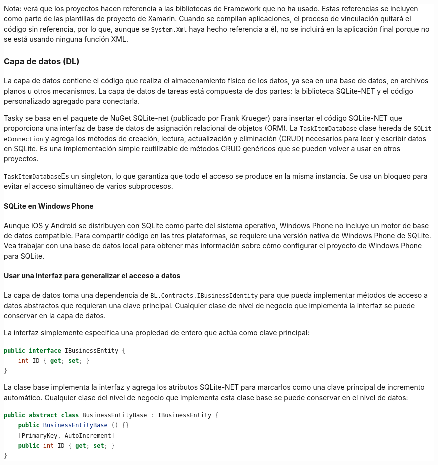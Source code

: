 Nota: verá que los proyectos hacen referencia a las bibliotecas de Framework que no ha usado. Estas referencias se incluyen como parte de las plantillas de proyecto de Xamarin. Cuando se compilan aplicaciones, el proceso de vinculación quitará el código sin referencia, por lo que, aunque se `System.Xml` haya hecho referencia a él, no se incluirá en la aplicación final porque no se está usando ninguna función XML.

 <a name="Data_Layer_(DL)"></a>

### <a name="data-layer-dl"></a>Capa de datos (DL)

La capa de datos contiene el código que realiza el almacenamiento físico de los datos, ya sea en una base de datos, en archivos planos u otros mecanismos. La capa de datos de tareas está compuesta de dos partes: la biblioteca SQLite-NET y el código personalizado agregado para conectarla.

Tasky se basa en el paquete de NuGet SQLite-net (publicado por Frank Krueger) para insertar el código SQLite-NET que proporciona una interfaz de base de datos de asignación relacional de objetos (ORM). La `TaskItemDatabase` clase hereda de `SQLiteConnection` y agrega los métodos de creación, lectura, actualización y eliminación (CRUD) necesarios para leer y escribir datos en SQLite. Es una implementación simple reutilizable de métodos CRUD genéricos que se pueden volver a usar en otros proyectos.

`TaskItemDatabase`Es un singleton, lo que garantiza que todo el acceso se produce en la misma instancia. Se usa un bloqueo para evitar el acceso simultáneo de varios subprocesos.

 <a name="SQLite_on_WIndows_Phone"></a>

#### <a name="sqlite-on-windows-phone"></a>SQLite en Windows Phone

Aunque iOS y Android se distribuyen con SQLite como parte del sistema operativo, Windows Phone no incluye un motor de base de datos compatible. Para compartir código en las tres plataformas, se requiere una versión nativa de Windows Phone de SQLite. Vea [trabajar con una base de datos local](~/xamarin-forms/data-cloud/data/databases.md) para obtener más información sobre cómo configurar el proyecto de Windows Phone para SQLite.

 <a name="Using_an_Interface_to_Generalize_Data_Access"></a>

#### <a name="using-an-interface-to-generalize-data-access"></a>Usar una interfaz para generalizar el acceso a datos

La capa de datos toma una dependencia de `BL.Contracts.IBusinessIdentity` para que pueda implementar métodos de acceso a datos abstractos que requieran una clave principal. Cualquier clase de nivel de negocio que implementa la interfaz se puede conservar en la capa de datos.

La interfaz simplemente especifica una propiedad de entero que actúa como clave principal:

```csharp
public interface IBusinessEntity {
    int ID { get; set; }
}
```

La clase base implementa la interfaz y agrega los atributos SQLite-NET para marcarlos como una clave principal de incremento automático. Cualquier clase del nivel de negocio que implementa esta clase base se puede conservar en el nivel de datos:

```csharp
public abstract class BusinessEntityBase : IBusinessEntity {
    public BusinessEntityBase () {}
    [PrimaryKey, AutoIncrement]
    public int ID { get; set; }
}
```
